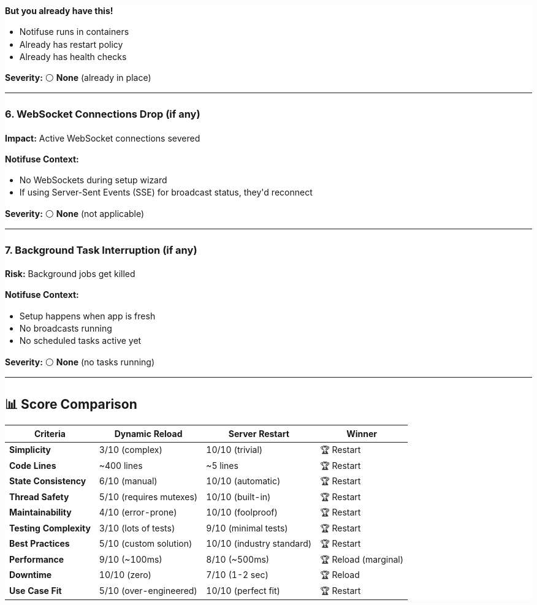 **But you already have this!**
- Notifuse runs in containers
- Already has restart policy
- Already has health checks

**Severity:** ⚪ **None** (already in place)

---

### 6. **WebSocket Connections Drop** (if any)

**Impact:** Active WebSocket connections severed

**Notifuse Context:**
- No WebSockets during setup wizard
- If using Server-Sent Events (SSE) for broadcast status, they'd reconnect

**Severity:** ⚪ **None** (not applicable)

---

### 7. **Background Task Interruption** (if any)

**Risk:** Background jobs get killed

**Notifuse Context:**
- Setup happens when app is fresh
- No broadcasts running
- No scheduled tasks active yet

**Severity:** ⚪ **None** (no tasks running)

---

## 📊 Score Comparison

| Criteria | Dynamic Reload | Server Restart | Winner |
|----------|---------------|----------------|---------|
| **Simplicity** | 3/10 (complex) | 10/10 (trivial) | 🏆 Restart |
| **Code Lines** | ~400 lines | ~5 lines | 🏆 Restart |
| **State Consistency** | 6/10 (manual) | 10/10 (automatic) | 🏆 Restart |
| **Thread Safety** | 5/10 (requires mutexes) | 10/10 (built-in) | 🏆 Restart |
| **Maintainability** | 4/10 (error-prone) | 10/10 (foolproof) | 🏆 Restart |
| **Testing Complexity** | 3/10 (lots of tests) | 9/10 (minimal tests) | 🏆 Restart |
| **Best Practices** | 5/10 (custom solution) | 10/10 (industry standard) | 🏆 Restart |
| **Performance** | 9/10 (~100ms) | 8/10 (~500ms) | 🏆 Reload (marginal) |
| **Downtime** | 10/10 (zero) | 7/10 (1-2 sec) | 🏆 Reload |
| **Use Case Fit** | 5/10 (over-engineered) | 10/10 (perfect fit) | 🏆 Restart |
